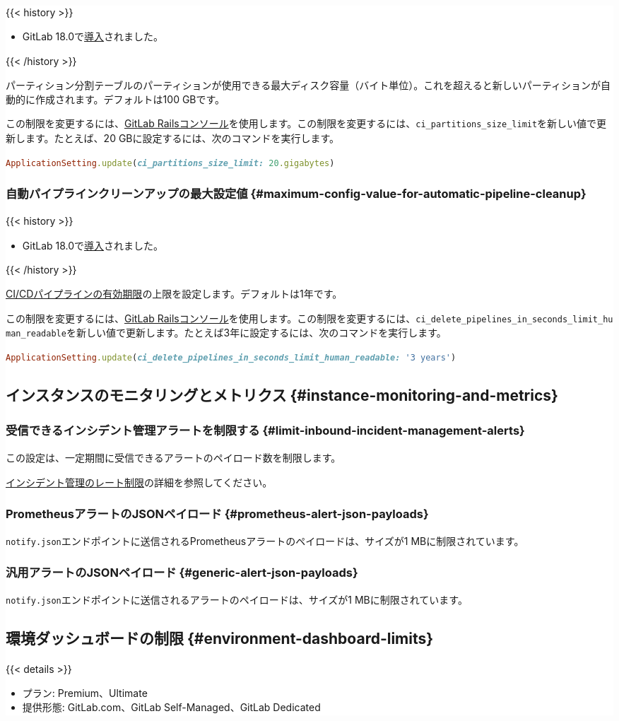 {{< history >}}

- GitLab 18.0で[導入](https://gitlab.com/gitlab-org/gitlab/-/merge_requests/189131)されました。

{{< /history >}}

パーティション分割テーブルのパーティションが使用できる最大ディスク容量（バイト単位）。これを超えると新しいパーティションが自動的に作成されます。デフォルトは100 GBです。

この制限を変更するには、[GitLab Railsコンソール](operations/rails_console.md#starting-a-rails-console-session)を使用します。この制限を変更するには、`ci_partitions_size_limit`を新しい値で更新します。たとえば、20 GBに設定するには、次のコマンドを実行します。

```ruby
ApplicationSetting.update(ci_partitions_size_limit: 20.gigabytes)
```

### 自動パイプラインクリーンアップの最大設定値 {#maximum-config-value-for-automatic-pipeline-cleanup}

{{< history >}}

- GitLab 18.0で[導入](https://gitlab.com/gitlab-org/gitlab/-/merge_requests/189191)されました。

{{< /history >}}

[CI/CDパイプラインの有効期限](../ci/pipelines/settings.md#automatic-pipeline-cleanup)の上限を設定します。デフォルトは1年です。

この制限を変更するには、[GitLab Railsコンソール](operations/rails_console.md#starting-a-rails-console-session)を使用します。この制限を変更するには、`ci_delete_pipelines_in_seconds_limit_human_readable`を新しい値で更新します。たとえば3年に設定するには、次のコマンドを実行します。

```ruby
ApplicationSetting.update(ci_delete_pipelines_in_seconds_limit_human_readable: '3 years')
```

## インスタンスのモニタリングとメトリクス {#instance-monitoring-and-metrics}

### 受信できるインシデント管理アラートを制限する {#limit-inbound-incident-management-alerts}

この設定は、一定期間に受信できるアラートのペイロード数を制限します。

[インシデント管理のレート制限](settings/rate_limit_on_pipelines_creation.md)の詳細を参照してください。

### PrometheusアラートのJSONペイロード {#prometheus-alert-json-payloads}

`notify.json`エンドポイントに送信されるPrometheusアラートのペイロードは、サイズが1 MBに制限されています。

### 汎用アラートのJSONペイロード {#generic-alert-json-payloads}

`notify.json`エンドポイントに送信されるアラートのペイロードは、サイズが1 MBに制限されています。

## 環境ダッシュボードの制限 {#environment-dashboard-limits}

{{< details >}}

- プラン: Premium、Ultimate
- 提供形態: GitLab.com、GitLab Self-Managed、GitLab Dedicated
